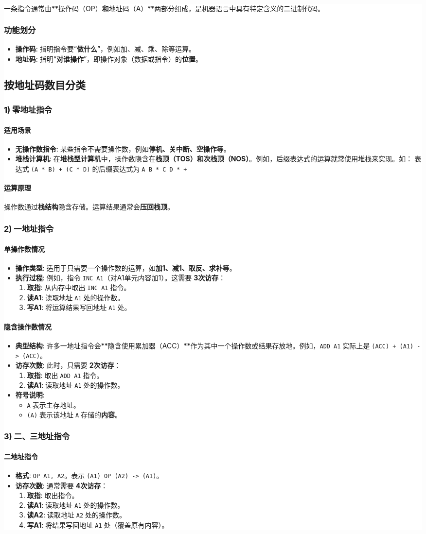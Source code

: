 

一条指令通常由**操作码（OP）**和**地址码（A）**两部分组成，是机器语言中具有特定含义的二进制代码。

### 功能划分

* **操作码**: 指明指令要“**做什么**”，例如加、减、乘、除等运算。
* **地址码**: 指明“**对谁操作**”，即操作对象（数据或指令）的**位置**。

## 按地址码数目分类

### 1) 零地址指令

#### 适用场景

* **无操作数指令**: 某些指令不需要操作数，例如**停机、关中断、空操作**等。
* **堆栈计算机**: 在**堆栈型计算机**中，操作数隐含在**栈顶（TOS）**和**次栈顶（NOS）**。例如，后缀表达式的运算就常使用堆栈来实现。如： 表达式 `(A * B) + (C * D)` 的后缀表达式为 `A B * C D * +`

#### 运算原理

操作数通过**栈结构**隐含存储。运算结果通常会**压回栈顶**。



### 2) 一地址指令

#### 单操作数情况

* **操作类型**: 适用于只需要一个操作数的运算，如**加1、减1、取反、求补**等。
* **执行过程**: 例如，指令 `INC A1`（对A1单元内容加1）。这需要 **3次访存**：
    1.  **取指**: 从内存中取出 `INC A1` 指令。
    2.  **读A1**: 读取地址 `A1` 处的操作数。
    3.  **写A1**: 将运算结果写回地址 `A1` 处。

#### 隐含操作数情况

* **典型结构**: 许多一地址指令会**隐含使用累加器（ACC）**作为其中一个操作数或结果存放地。例如，`ADD A1` 实际上是 `(ACC) + (A1) -> (ACC)`。
* **访存次数**: 此时，只需要 **2次访存**：
    1.  **取指**: 取出 `ADD A1` 指令。
    2.  **读A1**: 读取地址 `A1` 处的操作数。
* **符号说明**:
    * `A` 表示主存地址。
    * `(A)` 表示该地址 `A` 存储的**内容**。

### 3) 二、三地址指令

#### 二地址指令

* **格式**: `OP A1, A2`。表示 `(A1) OP (A2) -> (A1)`。
* **访存次数**: 通常需要 **4次访存**：
    1.  **取指**: 取出指令。
    2.  **读A1**: 读取地址 `A1` 处的操作数。
    3.  **读A2**: 读取地址 `A2` 处的操作数。
    4.  **写A1**: 将结果写回地址 `A1` 处（覆盖原有内容）。
